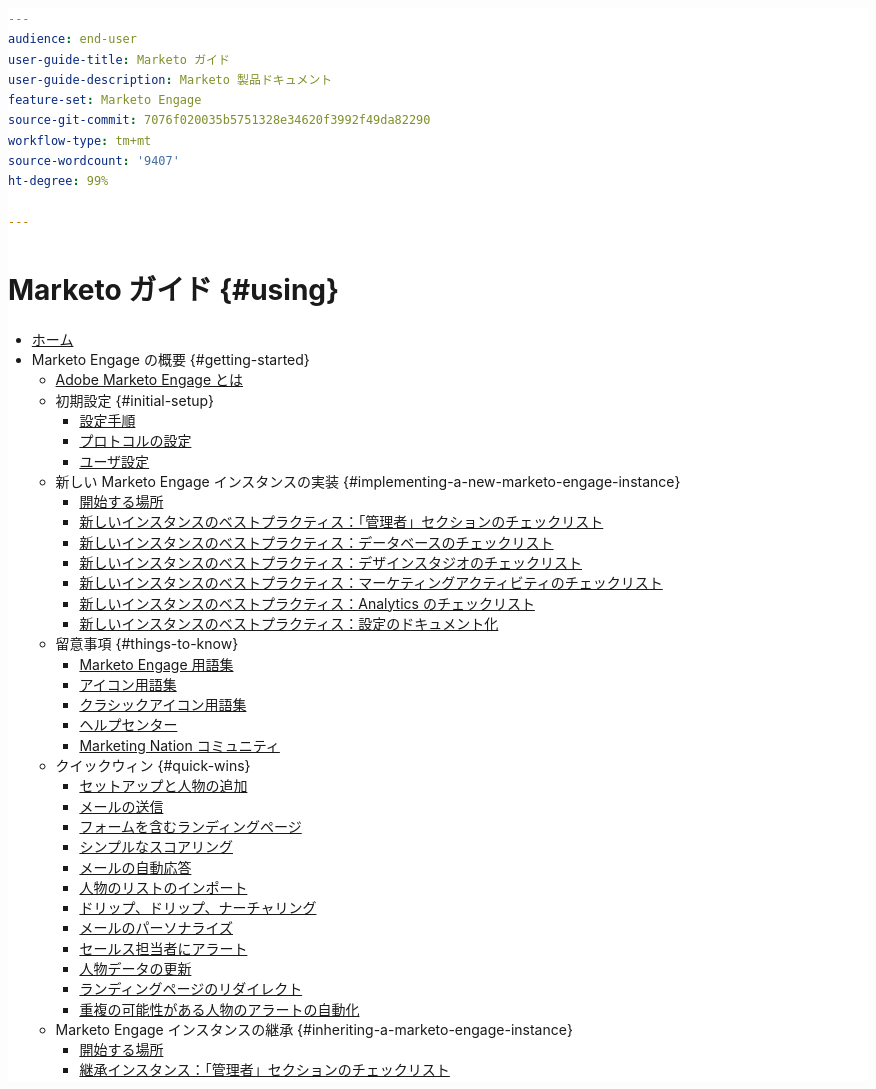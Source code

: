 ```yaml
---
audience: end-user
user-guide-title: Marketo ガイド
user-guide-description: Marketo 製品ドキュメント
feature-set: Marketo Engage
source-git-commit: 7076f020035b5751328e34620f3992f49da82290
workflow-type: tm+mt
source-wordcount: '9407'
ht-degree: 99%

---
```



# Marketo ガイド {#using}

+ [ホーム](home.md)
+ Marketo Engage の概要 {#getting-started}
   + [Adobe Marketo Engage とは](getting-started/what-is-adobe-marketo-engage.md)
   + 初期設定 {#initial-setup}
      + [設定手順](getting-started/initial-setup/setup-steps.md)
      + [プロトコルの設定](getting-started/initial-setup/configure-protocols-for-marketo.md)
      + [ユーザ設定](getting-started/initial-setup/user-setup.md)
   + 新しい Marketo Engage インスタンスの実装 {#implementing-a-new-marketo-engage-instance}
      + [開始する場所](getting-started/implementing-a-new-marketo-engage-instance/where-to-start.md)
      + [新しいインスタンスのベストプラクティス：「管理者」セクションのチェックリスト](getting-started/implementing-a-new-marketo-engage-instance/admin-section-checklist.md)
      + [新しいインスタンスのベストプラクティス：データベースのチェックリスト](getting-started/implementing-a-new-marketo-engage-instance/database-checklist.md)
      + [新しいインスタンスのベストプラクティス：デザインスタジオのチェックリスト](getting-started/implementing-a-new-marketo-engage-instance/design-studio-checklist.md)
      + [新しいインスタンスのベストプラクティス：マーケティングアクティビティのチェックリスト](getting-started/implementing-a-new-marketo-engage-instance/marketing-activities-checklist.md)
      + [新しいインスタンスのベストプラクティス：Analytics のチェックリスト](getting-started/implementing-a-new-marketo-engage-instance/analytics-checklist.md)
      + [新しいインスタンスのベストプラクティス：設定のドキュメント化](getting-started/implementing-a-new-marketo-engage-instance/document-your-setup.md)
   + 留意事項 {#things-to-know}
      + [Marketo Engage 用語集](getting-started/things-to-know/marketo-engage-glossary.md)
      + [アイコン用語集](getting-started/things-to-know/icon-glossary.md)
      + [クラシックアイコン用語集](getting-started/things-to-know/classic-icon-glossary.md)
      + [ヘルプセンター](getting-started/things-to-know/help-center.md)
      + [Marketing Nation コミュニティ](getting-started/things-to-know/community.md)
   + クイックウィン {#quick-wins}
      + [セットアップと人物の追加](getting-started/quick-wins/get-set-up-and-add-a-person.md)
      + [メールの送信](getting-started/quick-wins/send-an-email.md)
      + [フォームを含むランディングページ](getting-started/quick-wins/landing-page-with-a-form.md)
      + [シンプルなスコアリング](getting-started/quick-wins/simple-scoring.md)
      + [メールの自動応答](getting-started/quick-wins/email-auto-response.md)
      + [人物のリストのインポート](getting-started/quick-wins/import-a-list-of-people.md)
      + [ドリップ、ドリップ、ナーチャリング](getting-started/quick-wins/drip-drip-nurture.md)
      + [メールのパーソナライズ](getting-started/quick-wins/personalize-an-email.md)
      + [セールス担当者にアラート](getting-started/quick-wins/alert-the-sales-rep.md)
      + [人物データの更新](getting-started/quick-wins/update-person-data.md)
      + [ランディングページのリダイレクト](getting-started/quick-wins/redirect-a-landing-page.md)
      + [重複の可能性がある人物のアラートの自動化](getting-started/quick-wins/advanced-solutions/automate-an-alert-for-possible-duplicate-people.md)
   + Marketo Engage インスタンスの継承 {#inheriting-a-marketo-engage-instance}
      + [開始する場所](getting-started/inheriting-a-marketo-engage-instance/where-to-start.md)
      + [継承インスタンス：「管理者」セクションのチェックリスト](getting-started/inheriting-a-marketo-engage-instance/admin-section-checklist.md)